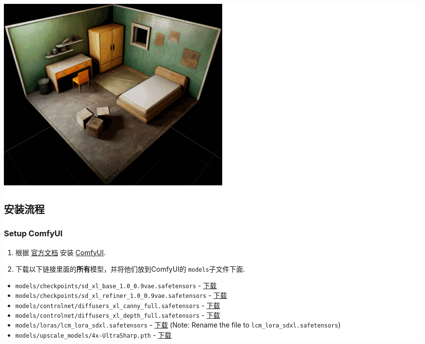 <img src="img/chatwithtexture.gif" width="450"> 

## 安装流程

### Setup ComfyUI

1.  根据 [官方文档](https://github.com/comfyanonymous/ComfyUI?tab=readme-ov-file#installing) 安装 [ComfyUI](https://github.com/comfyanonymous/ComfyUI).

2. 下载以下链接里面的**所有**模型，并将他们放到ComfyUI的 `models`子文件下面.


- `models/checkpoints/sd_xl_base_1.0_0.9vae.safetensors` - [下载](https://huggingface.co/stabilityai/stable-diffusion-xl-base-1.0/blob/main/sd_xl_base_1.0_0.9vae.safetensors)
- `models/checkpoints/sd_xl_refiner_1.0_0.9vae.safetensors` - [下载](https://huggingface.co/stabilityai/stable-diffusion-xl-refiner-1.0/blob/main/sd_xl_refiner_1.0_0.9vae.safetensors)
- `models/controlnet/diffusers_xl_canny_full.safetensors` - [下载](https://huggingface.co/lllyasviel/sd_control_collection/blob/main/diffusers_xl_canny_full.safetensors)
- `models/controlnet/diffusers_xl_depth_full.safetensors` - [下载](https://huggingface.co/lllyasviel/sd_control_collection/blob/main/diffusers_xl_depth_full.safetensors)
- `models/loras/lcm_lora_sdxl.safetensors` - [下载](https://huggingface.co/latent-consistency/lcm-lora-sdxl/blob/main/pytorch_lora_weights.safetensors) (Note: Rename the file to `lcm_lora_sdxl.safetensors`)
- `models/upscale_models/4x-UltraSharp.pth` - [下载](https://huggingface.co/lokCX/4x-Ultrasharp/blob/main/4x-UltraSharp.pth)
